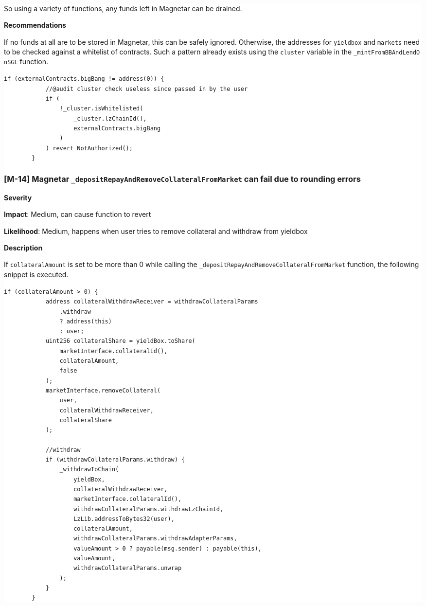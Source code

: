 So using a variety of functions, any funds left in Magnetar can be drained.

**Recommendations**

If no funds at all are to be stored in Magnetar, this can be safely ignored. Otherwise, the addresses for `yieldbox` and `markets` need to be checked against a whitelist of contracts. Such a pattern already exists using the `cluster` variable in the `_mintFromBBAndLendOnSGL` function.

```solidity
if (externalContracts.bigBang != address(0)) {
            //@audit cluster check useless since passed in by the user
            if (
                !_cluster.isWhitelisted(
                    _cluster.lzChainId(),
                    externalContracts.bigBang
                )
            ) revert NotAuthorized();
        }
```

### [M-14] Magnetar `_depositRepayAndRemoveCollateralFromMarket` can fail due to rounding errors

**Severity**

**Impact**: Medium, can cause function to revert

**Likelihood**: Medium, happens when user tries to remove collateral and withdraw from yieldbox

**Description**

If `collateralAmount` is set to be more than 0 while calling the `_depositRepayAndRemoveCollateralFromMarket` function, the following snippet is executed.

```solidity
if (collateralAmount > 0) {
            address collateralWithdrawReceiver = withdrawCollateralParams
                .withdraw
                ? address(this)
                : user;
            uint256 collateralShare = yieldBox.toShare(
                marketInterface.collateralId(),
                collateralAmount,
                false
            );
            marketInterface.removeCollateral(
                user,
                collateralWithdrawReceiver,
                collateralShare
            );

            //withdraw
            if (withdrawCollateralParams.withdraw) {
                _withdrawToChain(
                    yieldBox,
                    collateralWithdrawReceiver,
                    marketInterface.collateralId(),
                    withdrawCollateralParams.withdrawLzChainId,
                    LzLib.addressToBytes32(user),
                    collateralAmount,
                    withdrawCollateralParams.withdrawAdapterParams,
                    valueAmount > 0 ? payable(msg.sender) : payable(this),
                    valueAmount,
                    withdrawCollateralParams.unwrap
                );
            }
        }
```
